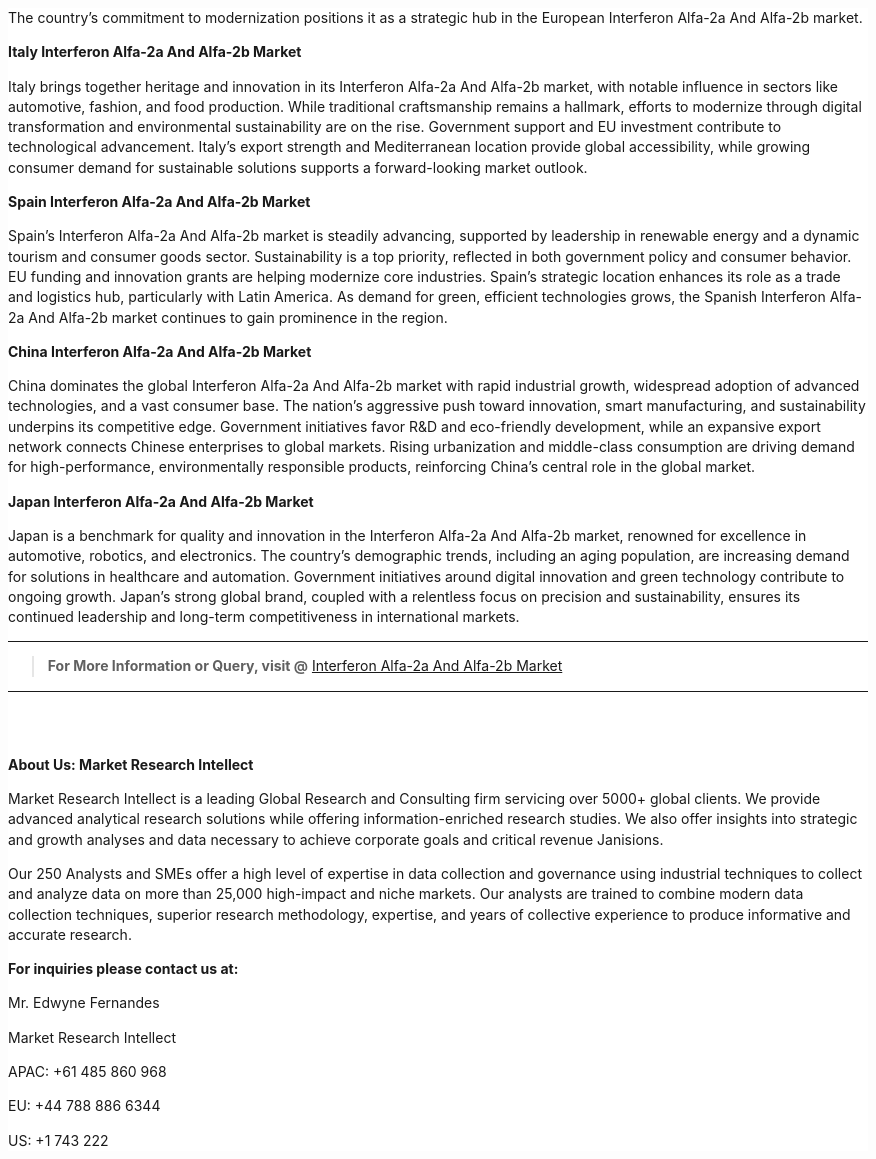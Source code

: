 The country&rsquo;s commitment to modernization positions it as a strategic hub in the European Interferon Alfa-2a And Alfa-2b market.</p><p class="" data-start="3840" data-end="4422"><strong data-start="3840" data-end="3861">Italy Interferon Alfa-2a And Alfa-2b Market</strong></p><p class="" data-start="3840" data-end="4422">Italy brings together heritage and innovation in its Interferon Alfa-2a And Alfa-2b market, with notable influence in sectors like automotive, fashion, and food production. While traditional craftsmanship remains a hallmark, efforts to modernize through digital transformation and environmental sustainability are on the rise. Government support and EU investment contribute to technological advancement. Italy&rsquo;s export strength and Mediterranean location provide global accessibility, while growing consumer demand for sustainable solutions supports a forward-looking market outlook.</p><p class="" data-start="4424" data-end="4975"><strong data-start="4424" data-end="4445">Spain Interferon Alfa-2a And Alfa-2b Market</strong></p><p class="" data-start="4424" data-end="4975">Spain&rsquo;s Interferon Alfa-2a And Alfa-2b market is steadily advancing, supported by leadership in renewable energy and a dynamic tourism and consumer goods sector. Sustainability is a top priority, reflected in both government policy and consumer behavior. EU funding and innovation grants are helping modernize core industries. Spain&rsquo;s strategic location enhances its role as a trade and logistics hub, particularly with Latin America. As demand for green, efficient technologies grows, the Spanish Interferon Alfa-2a And Alfa-2b market continues to gain prominence in the region.</p><p class="" data-start="4977" data-end="5589"><strong data-start="4977" data-end="4998">China Interferon Alfa-2a And Alfa-2b Market</strong></p><p class="" data-start="4977" data-end="5589">China dominates the global Interferon Alfa-2a And Alfa-2b market with rapid industrial growth, widespread adoption of advanced technologies, and a vast consumer base. The nation&rsquo;s aggressive push toward innovation, smart manufacturing, and sustainability underpins its competitive edge. Government initiatives favor R&amp;D and eco-friendly development, while an expansive export network connects Chinese enterprises to global markets. Rising urbanization and middle-class consumption are driving demand for high-performance, environmentally responsible products, reinforcing China&rsquo;s central role in the global market.</p><p class="" data-start="5591" data-end="6162"><strong data-start="5591" data-end="5612">Japan Interferon Alfa-2a And Alfa-2b Market</strong></p><p class="" data-start="5591" data-end="6162">Japan is a benchmark for quality and innovation in the Interferon Alfa-2a And Alfa-2b market, renowned for excellence in automotive, robotics, and electronics. The country&rsquo;s demographic trends, including an aging population, are increasing demand for solutions in healthcare and automation. Government initiatives around digital innovation and green technology contribute to ongoing growth. Japan&rsquo;s strong global brand, coupled with a relentless focus on precision and sustainability, ensures its continued leadership and long-term competitiveness in international markets.</p><hr /><blockquote><p><span class="font-[700]"><strong>For More Information or Query, visit&nbsp;@</strong>&nbsp;</span><span class="font-[700]"><a href="https://www.marketresearchintellect.com/product/interferon-alfa-2a-and-alfa-2b-market/?utm_source=Linkedin&utm_medium=049" target="_blank" data-tracking-control-name="article-ssr-frontend-pulse_little-text-block" data-tracking-will-navigate="" data-test-link="">Interferon Alfa-2a And Alfa-2b Market</a></span></p></blockquote><hr /><h3>&nbsp;</h3><p><strong><span class="font-[700]">About Us: Market Research Intellect</span></strong></p><p><span class="">Market Research Intellect is a leading Global Research and Consulting firm servicing over 5000+ global clients. We provide advanced analytical research solutions while offering information-enriched research studies.&nbsp;</span>We also offer insights into strategic and growth analyses and data necessary to achieve corporate goals and critical revenue Janisions.</p><p><span class="">Our 250 Analysts and SMEs offer a high level of expertise in data collection and governance using industrial techniques to collect and analyze data on more than 25,000 high-impact and niche markets. Our analysts are trained to combine modern data collection techniques, superior research methodology, expertise, and years of collective experience to produce informative and accurate research.</span></p><p><strong>For inquiries please contact us at:</strong></p><p>Mr. Edwyne Fernandes</p><p>Market Research Intellect</p><p>APAC: +61 485 860 968</p><p>EU: +44 788 886 6344</p><p>US: +1 743 222